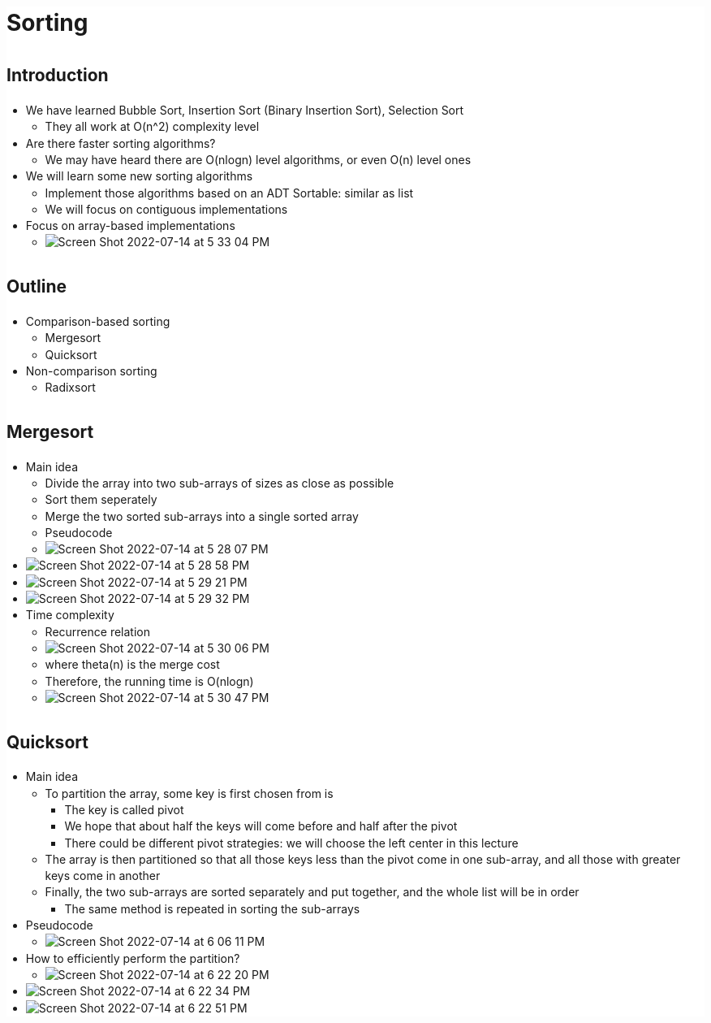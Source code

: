 # Sorting
## Introduction
* We have learned Bubble Sort, Insertion Sort (Binary Insertion Sort), Selection Sort
  - They all work at O(n^2) complexity level
* Are there faster sorting algorithms?
  - We may have heard there are O(nlogn) level algorithms, or even O(n) level ones
* We will learn some new sorting algorithms
  - Implement those algorithms based on an ADT Sortable: similar as list
  - We will focus on contiguous implementations
* Focus on array-based implementations
  - <img width="558" alt="Screen Shot 2022-07-14 at 5 33 04 PM" src="https://user-images.githubusercontent.com/89602311/179099523-9465dcb5-16c8-4f33-9e7f-afc8ae526319.png">
## Outline
* Comparison-based sorting
  - Mergesort
  - Quicksort
* Non-comparison sorting
  - Radixsort
## Mergesort
* Main idea
  - Divide the array into two sub-arrays of sizes as close as possible
  - Sort them seperately 
  - Merge the two sorted sub-arrays into a single sorted array
  - Pseudocode
  - <img width="486" alt="Screen Shot 2022-07-14 at 5 28 07 PM" src="https://user-images.githubusercontent.com/89602311/179098975-7f323eab-93cd-4996-9728-fd3533a04d2e.png">
* <img width="692" alt="Screen Shot 2022-07-14 at 5 28 58 PM" src="https://user-images.githubusercontent.com/89602311/179099073-996aeda2-165d-4f36-ac52-61ff6a990cf8.png">
* <img width="577" alt="Screen Shot 2022-07-14 at 5 29 21 PM" src="https://user-images.githubusercontent.com/89602311/179099114-c45e9996-614b-4f51-98a4-3e5cc9d950dd.png">
* <img width="676" alt="Screen Shot 2022-07-14 at 5 29 32 PM" src="https://user-images.githubusercontent.com/89602311/179099133-54bab69d-a93b-496d-aca2-ff7e7fa00471.png">
* Time complexity 
  - Recurrence relation 
  - <img width="265" alt="Screen Shot 2022-07-14 at 5 30 06 PM" src="https://user-images.githubusercontent.com/89602311/179099194-c0a2f389-dfb4-4890-b6b7-bcfe115e638e.png">
  - where theta(n) is the merge cost
  - Therefore, the running time is O(nlogn)
  - <img width="444" alt="Screen Shot 2022-07-14 at 5 30 47 PM" src="https://user-images.githubusercontent.com/89602311/179099262-385b16d7-2bc0-428a-9ab7-7af5f8ec3a7d.png">
## Quicksort
* Main idea
  - To partition the array, some key is first chosen from is
    - The key is called pivot
    - We hope that about half the keys will come before and half after the pivot
    - There could be different pivot strategies: we will choose the left center in this lecture
  - The array is then partitioned so that all those keys less than the pivot come in one sub-array, and all those with greater keys come in another
  - Finally, the two sub-arrays are sorted separately and put together, and the whole list will be in order
    - The same method is repeated in sorting the sub-arrays
* Pseudocode
  - <img width="753" alt="Screen Shot 2022-07-14 at 6 06 11 PM" src="https://user-images.githubusercontent.com/89602311/179115827-395337a5-0eb7-4491-be38-f2ce486633d3.png">
* How to efficiently perform the partition? 
  - <img width="655" alt="Screen Shot 2022-07-14 at 6 22 20 PM" src="https://user-images.githubusercontent.com/89602311/179117326-4b3618a5-a050-4216-9fab-c155f1897fa3.png">
* <img width="656" alt="Screen Shot 2022-07-14 at 6 22 34 PM" src="https://user-images.githubusercontent.com/89602311/179117351-bc1b28b4-c41a-486b-af65-82b512532f41.png">
* <img width="695" alt="Screen Shot 2022-07-14 at 6 22 51 PM" src="https://user-images.githubusercontent.com/89602311/179117374-78aff508-03b1-42cf-856c-d69b65abaf99.png">